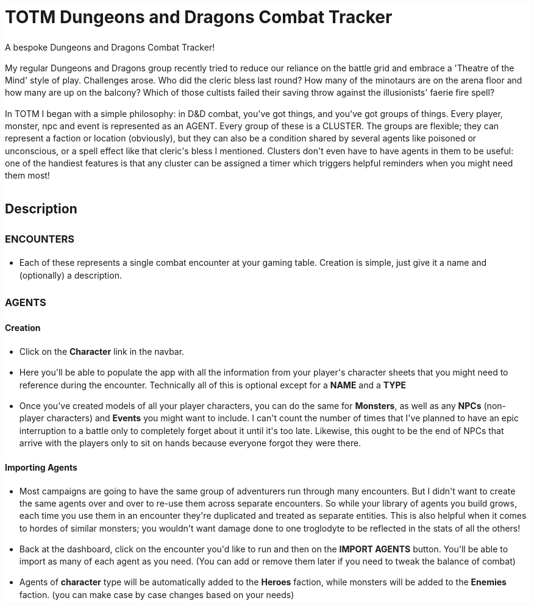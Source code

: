 # TOTM Dungeons and Dragons Combat Tracker

A bespoke Dungeons and Dragons Combat Tracker!

My regular Dungeons and Dragons group recently tried to reduce our reliance on the battle grid and embrace a 'Theatre of the Mind' style of play. Challenges arose. Who did the cleric bless last round? How many of the minotaurs are on the arena floor and how many are up on the balcony? Which of those cultists failed their saving throw against the illusionists' faerie fire spell?

In TOTM I began with a simple philosophy: in D&D combat, you've got things, and you've got groups of things. Every player, monster, npc and event is represented as an AGENT. Every group of these is a CLUSTER. The groups are flexible; they can represent a faction or location (obviously), but they can also be a condition shared by several agents like poisoned or unconscious, or a spell effect like that cleric's bless I mentioned. Clusters don't even have to have agents in them to be useful: one of the handiest features is that any cluster can be assigned a timer which triggers helpful reminders when you might need them most!

## Description

### ENCOUNTERS

- Each of these represents a single combat encounter at your gaming table. Creation is simple, just give it a name and (optionally) a description.

### AGENTS

#### Creation

- Click on the **Character** link in the navbar.

- Here you'll be able to populate the app with all the information from your player's character sheets that you might need to reference during the encounter. Technically all of this is optional except for a **NAME** and a **TYPE**

- Once you've created models of all your player characters, you can do the same for **Monsters**, as well as any **NPCs** (non-player characters) and **Events** you might want to include. I can't count the number of times that I've planned to have an epic interruption to a battle only to completely forget about it until it's too late. Likewise, this ought to be the end of NPCs that arrive with the players only to sit on hands because everyone forgot they were there.

#### Importing Agents

- Most campaigns are going to have the same group of adventurers run through many encounters. But I didn't want to create the same agents over and over to re-use them across separate encounters. So while your library of agents you build grows, each time you use them in an encounter they're duplicated and treated as separate entities. This is also helpful when it comes to hordes of similar monsters; you wouldn't want damage done to one troglodyte to be reflected in the stats of all the others!

- Back at the dashboard, click on the encounter you'd like to run and then on the **IMPORT AGENTS** button. You'll be able to import as many of each agent as you need. (You can add or remove them later if you need to tweak the balance of combat)

- Agents of **character** type will be automatically added to the **Heroes** faction, while monsters will be added to the **Enemies** faction. (you can make case by case changes based on your needs)
